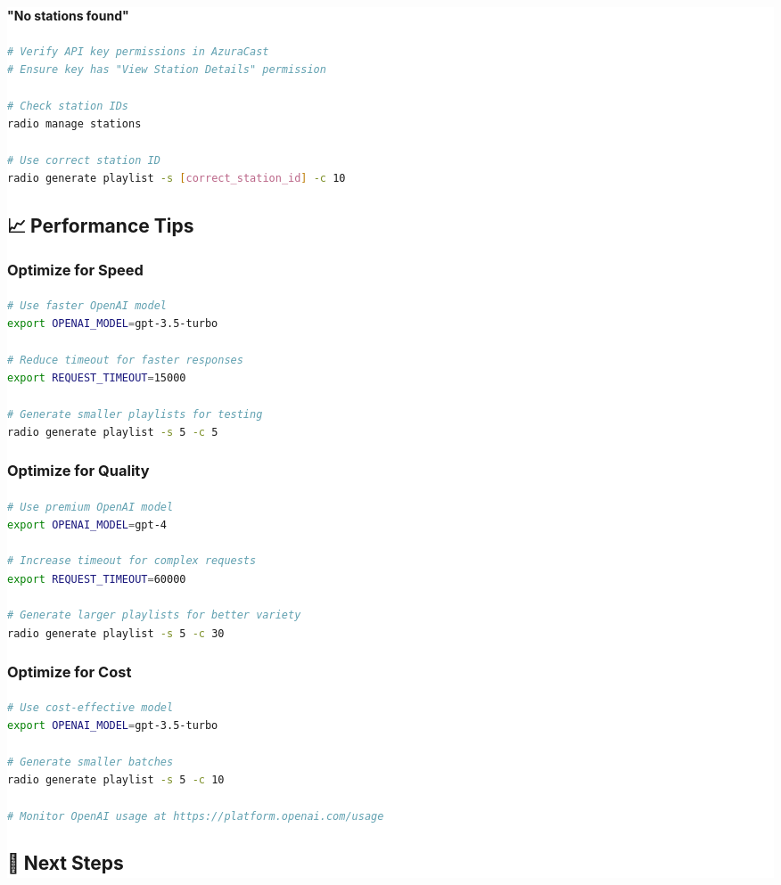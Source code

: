 #### "No stations found"
```bash
# Verify API key permissions in AzuraCast
# Ensure key has "View Station Details" permission

# Check station IDs
radio manage stations

# Use correct station ID
radio generate playlist -s [correct_station_id] -c 10
```

## 📈 Performance Tips

### Optimize for Speed
```bash
# Use faster OpenAI model
export OPENAI_MODEL=gpt-3.5-turbo

# Reduce timeout for faster responses
export REQUEST_TIMEOUT=15000

# Generate smaller playlists for testing
radio generate playlist -s 5 -c 5
```

### Optimize for Quality
```bash
# Use premium OpenAI model
export OPENAI_MODEL=gpt-4

# Increase timeout for complex requests
export REQUEST_TIMEOUT=60000

# Generate larger playlists for better variety
radio generate playlist -s 5 -c 30
```

### Optimize for Cost
```bash
# Use cost-effective model
export OPENAI_MODEL=gpt-3.5-turbo

# Generate smaller batches
radio generate playlist -s 5 -c 10

# Monitor OpenAI usage at https://platform.openai.com/usage
```

## 🎯 Next Steps
